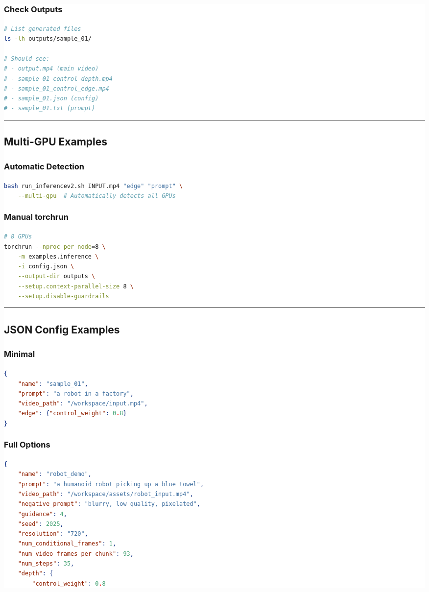 ### Check Outputs
```bash
# List generated files
ls -lh outputs/sample_01/

# Should see:
# - output.mp4 (main video)
# - sample_01_control_depth.mp4
# - sample_01_control_edge.mp4
# - sample_01.json (config)
# - sample_01.txt (prompt)
```

---

## Multi-GPU Examples

### Automatic Detection
```bash
bash run_inferencev2.sh INPUT.mp4 "edge" "prompt" \
    --multi-gpu  # Automatically detects all GPUs
```

### Manual torchrun
```bash
# 8 GPUs
torchrun --nproc_per_node=8 \
    -m examples.inference \
    -i config.json \
    --output-dir outputs \
    --setup.context-parallel-size 8 \
    --setup.disable-guardrails
```

---

## JSON Config Examples

### Minimal
```json
{
    "name": "sample_01",
    "prompt": "a robot in a factory",
    "video_path": "/workspace/input.mp4",
    "edge": {"control_weight": 0.8}
}
```

### Full Options
```json
{
    "name": "robot_demo",
    "prompt": "a humanoid robot picking up a blue towel",
    "video_path": "/workspace/assets/robot_input.mp4",
    "negative_prompt": "blurry, low quality, pixelated",
    "guidance": 4,
    "seed": 2025,
    "resolution": "720",
    "num_conditional_frames": 1,
    "num_video_frames_per_chunk": 93,
    "num_steps": 35,
    "depth": {
        "control_weight": 0.8
```